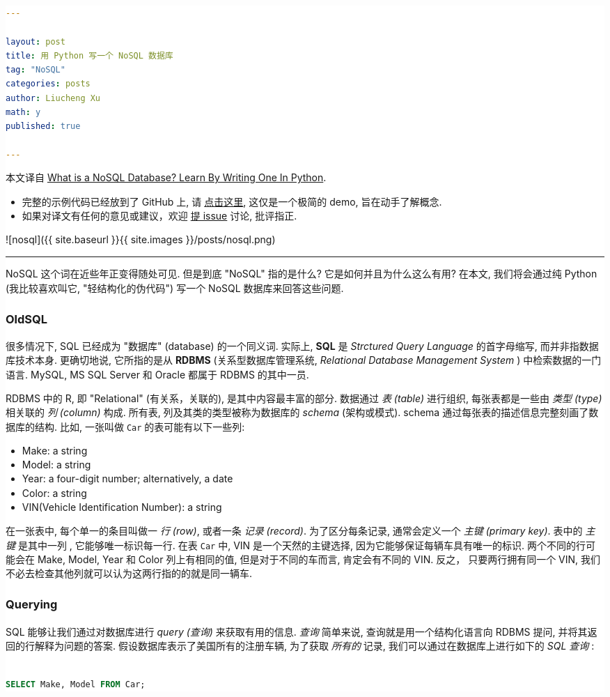 ```yaml
---

layout: post
title: 用 Python 写一个 NoSQL 数据库
tag: "NoSQL"
categories: posts
author: Liucheng Xu
math: y
published: true

---
```


本文译自 [What is a NoSQL Database? Learn By Writing One In Python](https://jeffknupp.com/blog/2014/09/01/what-is-a-nosql-database-learn-by-writing-one-in-python/).

- 完整的示例代码已经放到了 GitHub 上, 请 [点击这里](https://github.com/liuchengxu/hands-on-learning/blob/master/nosql.py), 这仅是一个极简的 demo, 旨在动手了解概念.
- 如果对译文有任何的意见或建议，欢迎 [提 issue](https://github.com/liuchengxu/blog-cn/issues) 讨论, 批评指正. 

![nosql]({{ site.baseurl }}{{ site.images }}/posts/nosql.png)

------

NoSQL 这个词在近些年正变得随处可见. 但是到底 "NoSQL" 指的是什么? 它是如何并且为什么这么有用? 在本文, 我们将会通过纯 Python (我比较喜欢叫它, "轻结构化的伪代码") 写一个 NoSQL 数据库来回答这些问题.

### OldSQL
很多情况下, SQL 已经成为 "数据库" (database) 的一个同义词. 实际上, **SQL** 是 *Strctured Query Language* 的首字母缩写, 而并非指数据库技术本身. 更确切地说, 它所指的是从 **RDBMS** (关系型数据库管理系统, *Relational Database Management System* ) 中检索数据的一门语言. MySQL, MS SQL Server 和 Oracle 都属于 RDBMS 的其中一员.

RDBMS 中的 R, 即 "Relational" (有关系，关联的), 是其中内容最丰富的部分. 数据通过 *表 (table)* 进行组织, 每张表都是一些由 *类型 (type)* 相关联的 *列 (column)* 构成. 所有表, 列及其类的类型被称为数据库的 *schema* (架构或模式). schema 通过每张表的描述信息完整刻画了数据库的结构. 比如, 一张叫做 `Car` 的表可能有以下一些列:

- Make: a string
- Model: a string
- Year: a four-digit number; alternatively, a date
- Color: a string
- VIN(Vehicle Identification Number): a string

在一张表中, 每个单一的条目叫做一 *行 (row)*, 或者一条 *记录 (record)*. 为了区分每条记录, 通常会定义一个 *主键 (primary key)*. 表中的 *主键* 是其中一列 , 它能够唯一标识每一行. 在表 `Car` 中, VIN 是一个天然的主键选择, 因为它能够保证每辆车具有唯一的标识. 两个不同的行可能会在 Make, Model, Year 和 Color 列上有相同的值, 但是对于不同的车而言, 肯定会有不同的 VIN. 反之， 只要两行拥有同一个 VIN, 我们不必去检查其他列就可以认为这两行指的的就是同一辆车.

### Querying
SQL 能够让我们通过对数据库进行 *query (查询)* 来获取有用的信息. *查询* 简单来说, 查询就是用一个结构化语言向 RDBMS 提问, 并将其返回的行解释为问题的答案. 假设数据库表示了美国所有的注册车辆, 为了获取 *所有的* 记录, 我们可以通过在数据库上进行如下的 *SQL 查询* :

```sql

SELECT Make, Model FROM Car;

```
